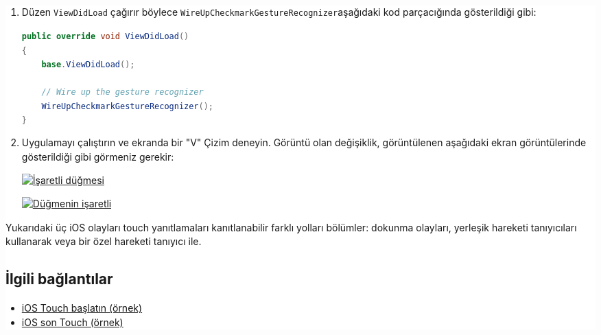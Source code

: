 1. Düzen `ViewDidLoad` çağırır böylece `WireUpCheckmarkGestureRecognizer`aşağıdaki kod parçacığında gösterildiği gibi:

    ```csharp
    public override void ViewDidLoad()
    {
        base.ViewDidLoad();
    
        // Wire up the gesture recognizer
        WireUpCheckmarkGestureRecognizer();
    }
    ```

1. Uygulamayı çalıştırın ve ekranda bir "V" Çizim deneyin. Görüntü olan değişiklik, görüntülenen aşağıdaki ekran görüntülerinde gösterildiği gibi görmeniz gerekir:
    
    [![](ios-touch-walkthrough-images/image9.png "İşaretli düğmesi")](ios-touch-walkthrough-images/image9.png#lightbox)
    
    [![](ios-touch-walkthrough-images/image10.png "Düğmenin işaretli")](ios-touch-walkthrough-images/image10.png#lightbox)



Yukarıdaki üç iOS olayları touch yanıtlamaları kanıtlanabilir farklı yolları bölümler: dokunma olayları, yerleşik hareketi tanıyıcıları kullanarak veya bir özel hareketi tanıyıcı ile.



## <a name="related-links"></a>İlgili bağlantılar

- [iOS Touch başlatın (örnek)](https://developer.xamarin.com/samples/monotouch/ApplicationFundamentals/Touch_start)
- [iOS son Touch (örnek)](https://developer.xamarin.com/samples/monotouch/ApplicationFundamentals/Touch_final)
